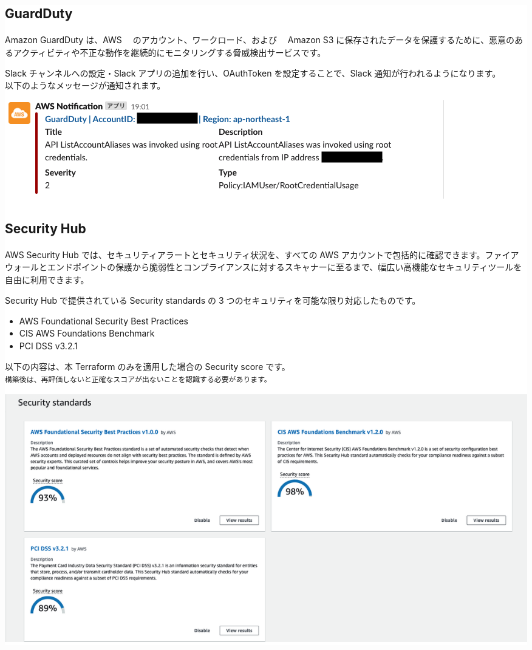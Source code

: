 ## GuardDuty

Amazon GuardDuty は、AWS 　のアカウント、ワークロード、および　 Amazon S3 に保存されたデータを保護するために、悪意のあるアクティビティや不正な動作を継続的にモニタリングする脅威検出サービスです。

Slack チャンネルへの設定・Slack アプリの追加を行い、OAuthToken を設定することで、Slack 通知が行われるようになります。  
以下のようなメッセージが通知されます。

![GuardDuty](image/slack_guardduty.png)

## Security Hub

AWS Security Hub では、セキュリティアラートとセキュリティ状況を、すべての AWS アカウントで包括的に確認できます。ファイアウォールとエンドポイントの保護から脆弱性とコンプライアンスに対するスキャナーに至るまで、幅広い高機能なセキュリティツールを自由に利用できます。

Security Hub で提供されている Security standards の 3 つのセキュリティを可能な限り対応したものです。

- AWS Foundational Security Best Practices
- CIS AWS Foundations Benchmark
- PCI DSS v3.2.1

以下の内容は、本 Terraform のみを適用した場合の Security score です。  
`構築後は、再評価しないと正確なスコアが出ないことを認識する必要があります。`

![SecurityHub Score](image/security_hub_security_score.png)
